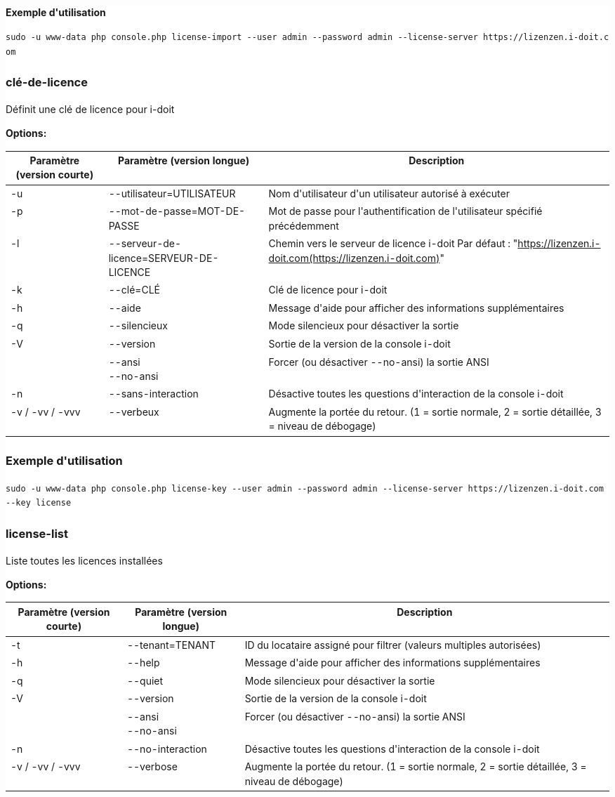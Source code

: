 **Exemple d'utilisation**

```shell
sudo -u www-data php console.php license-import --user admin --password admin --license-server https://lizenzen.i-doit.com
```

### clé-de-licence

Définit une clé de licence pour i-doit

**Options:**

| Paramètre (version courte) | Paramètre (version longue)     | Description                                                                                             |
| ------------------------- | ------------------------------- | ------------------------------------------------------------------------------------------------------- |
| -u                        | --utilisateur=UTILISATEUR       | Nom d'utilisateur d'un utilisateur autorisé à exécuter                                                   |
| -p                        | --mot-de-passe=MOT-DE-PASSE     | Mot de passe pour l'authentification de l'utilisateur spécifié précédemment                             |
| -l                        | --serveur-de-licence=SERVEUR-DE-LICENCE | Chemin vers le serveur de licence i-doit Par défaut : "<https://lizenzen.i-doit.com(https://lizenzen.i-doit.com)>" |
| -k                        | --clé=CLÉ                       | Clé de licence pour i-doit                                                                             |
| -h                        | --aide                          | Message d'aide pour afficher des informations supplémentaires                                           |
| -q                        | --silencieux                    | Mode silencieux pour désactiver la sortie                                                              |
| -V                        | --version                       | Sortie de la version de la console i-doit                                                              |
|                           | --ansi<br>--no-ansi             | Forcer (ou désactiver --no-ansi) la sortie ANSI                                                        |
| -n                        | --sans-interaction              | Désactive toutes les questions d'interaction de la console i-doit                                      |
| -v / -vv / -vvv           | --verbeux                       | Augmente la portée du retour. (1 = sortie normale, 2 = sortie détaillée, 3 = niveau de débogage)         |

### Exemple d'utilisation

```shell
sudo -u www-data php console.php license-key --user admin --password admin --license-server https://lizenzen.i-doit.com --key license
```

### license-list

Liste toutes les licences installées

**Options:**

| Paramètre (version courte) | Paramètre (version longue) | Description                                                                                  |
| ------------------------- | ------------------------ | -------------------------------------------------------------------------------------------- |
| -t                        | --tenant=TENANT          | ID du locataire assigné pour filtrer (valeurs multiples autorisées)                          |
| -h                        | --help                   | Message d'aide pour afficher des informations supplémentaires                                 |
| -q                        | --quiet                  | Mode silencieux pour désactiver la sortie                                                    |
| -V                        | --version                | Sortie de la version de la console i-doit                                                   |
|                           | --ansi<br>--no-ansi      | Forcer (ou désactiver --no-ansi) la sortie ANSI                                             |
| -n                        | --no-interaction         | Désactive toutes les questions d'interaction de la console i-doit                            |
| -v / -vv / -vvv           | --verbose                | Augmente la portée du retour. (1 = sortie normale, 2 = sortie détaillée, 3 = niveau de débogage) |
